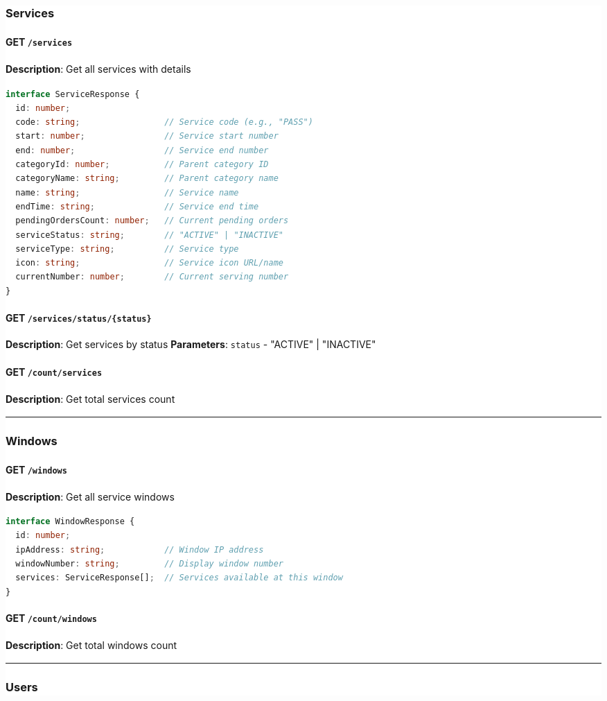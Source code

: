 
### Services

#### GET `/services`
**Description**: Get all services with details
```typescript
interface ServiceResponse {
  id: number;
  code: string;                 // Service code (e.g., "PASS")
  start: number;                // Service start number
  end: number;                  // Service end number
  categoryId: number;           // Parent category ID
  categoryName: string;         // Parent category name
  name: string;                 // Service name
  endTime: string;              // Service end time
  pendingOrdersCount: number;   // Current pending orders
  serviceStatus: string;        // "ACTIVE" | "INACTIVE"
  serviceType: string;          // Service type
  icon: string;                 // Service icon URL/name
  currentNumber: number;        // Current serving number
}
```

#### GET `/services/status/{status}`
**Description**: Get services by status
**Parameters**: `status` - "ACTIVE" | "INACTIVE"

#### GET `/count/services`
**Description**: Get total services count

---

### Windows

#### GET `/windows`
**Description**: Get all service windows
```typescript
interface WindowResponse {
  id: number;
  ipAddress: string;            // Window IP address
  windowNumber: string;         // Display window number
  services: ServiceResponse[];  // Services available at this window
}
```

#### GET `/count/windows`
**Description**: Get total windows count

---

### Users
